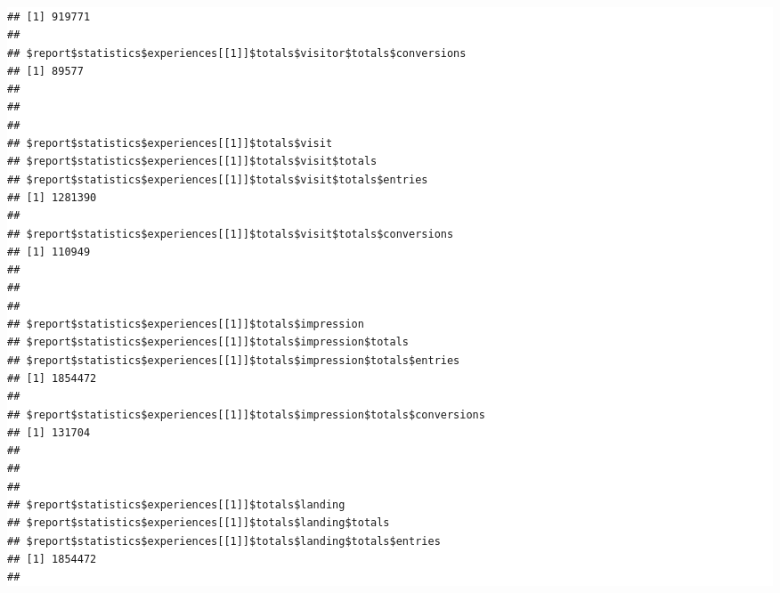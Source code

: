     ## [1] 919771
    ## 
    ## $report$statistics$experiences[[1]]$totals$visitor$totals$conversions
    ## [1] 89577
    ## 
    ## 
    ## 
    ## $report$statistics$experiences[[1]]$totals$visit
    ## $report$statistics$experiences[[1]]$totals$visit$totals
    ## $report$statistics$experiences[[1]]$totals$visit$totals$entries
    ## [1] 1281390
    ## 
    ## $report$statistics$experiences[[1]]$totals$visit$totals$conversions
    ## [1] 110949
    ## 
    ## 
    ## 
    ## $report$statistics$experiences[[1]]$totals$impression
    ## $report$statistics$experiences[[1]]$totals$impression$totals
    ## $report$statistics$experiences[[1]]$totals$impression$totals$entries
    ## [1] 1854472
    ## 
    ## $report$statistics$experiences[[1]]$totals$impression$totals$conversions
    ## [1] 131704
    ## 
    ## 
    ## 
    ## $report$statistics$experiences[[1]]$totals$landing
    ## $report$statistics$experiences[[1]]$totals$landing$totals
    ## $report$statistics$experiences[[1]]$totals$landing$totals$entries
    ## [1] 1854472
    ## 